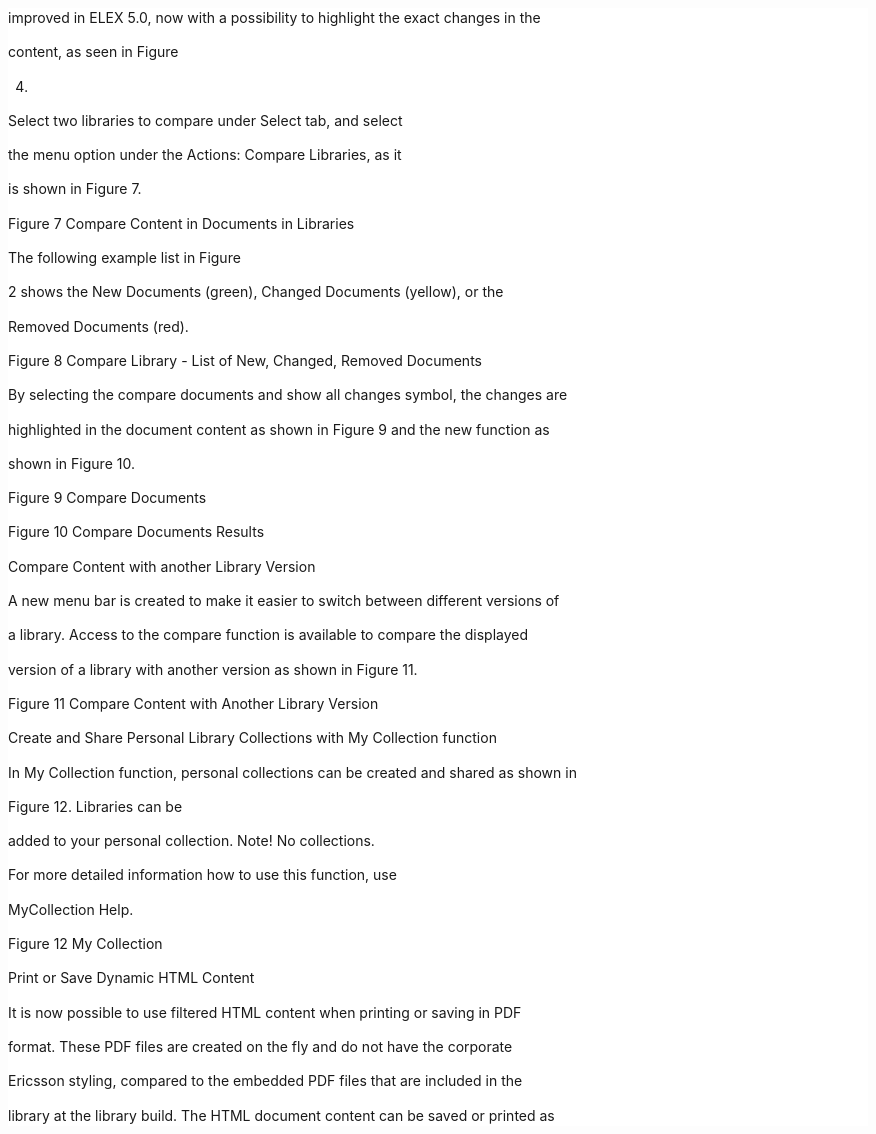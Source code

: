 improved in ELEX 5.0, now with a possibility to highlight the exact changes in the

content, as seen in Figure

4.

Select two libraries to compare under Select tab, and select

the menu option under the Actions: Compare Libraries, as it

is shown in Figure 7.

Figure 7   Compare Content in Documents in Libraries

The following example list in Figure

2 shows the New Documents (green), Changed Documents (yellow), or the

Removed Documents (red).

Figure 8   Compare Library - List of New, Changed, Removed Documents

By selecting the compare documents and show all changes symbol, the changes are

highlighted in the document content as shown in Figure 9 and the new function as

shown in Figure 10.

Figure 9   Compare Documents

Figure 10   Compare Documents Results

Compare Content with another Library Version

A new menu bar is created to make it easier to switch between different versions of

a library. Access to the compare function is available to compare the displayed

version of a library with another version as shown in Figure 11.

Figure 11   Compare Content with Another Library Version

Create and Share Personal Library Collections with My Collection function

In My Collection function, personal collections can be created and shared as shown in

Figure 12. Libraries can be

added to your personal collection. Note! No collections.

For more detailed information how to use this function, use

MyCollection Help.

Figure 12   My Collection

Print or Save Dynamic HTML Content

It is now possible to use filtered HTML content when printing or saving in PDF

format. These PDF files are created on the fly and do not have the corporate

Ericsson styling, compared to the embedded PDF files that are included in the

library at the library build. The HTML document content can be saved or printed as
